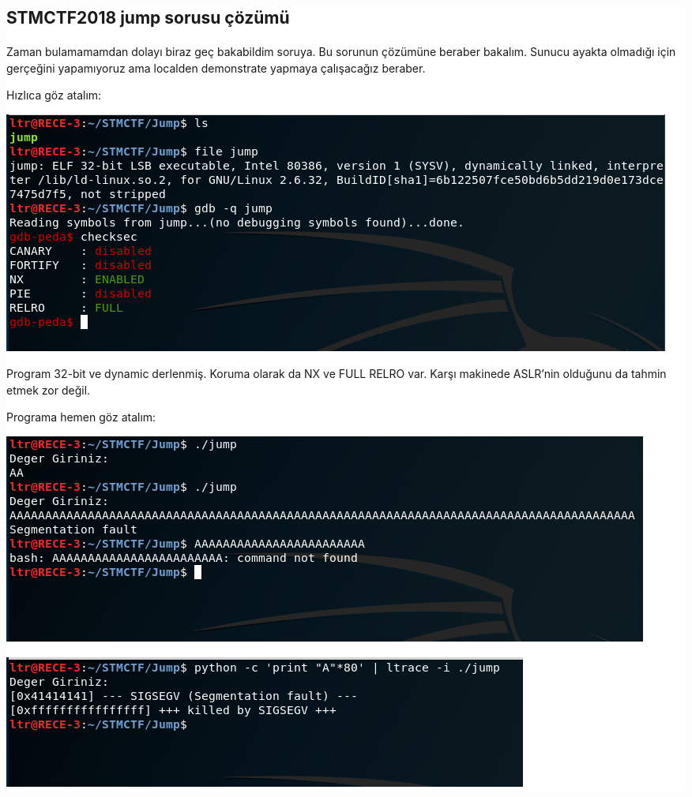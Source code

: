 ## STMCTF2018 jump sorusu çözümü

Zaman bulamamamdan dolayı biraz geç bakabildim soruya. Bu sorunun çözümüne beraber bakalım. Sunucu ayakta olmadığı için gerçeğini yapamıyoruz ama localden demonstrate yapmaya çalışacağız beraber.

Hızlıca göz atalım:

![first look](https://github.com/lntrx/STMCTF_PWN_Writeup/blob/master/Jump/screenshots/1.png)

Program 32-bit ve dynamic derlenmiş. Koruma olarak da NX ve FULL RELRO var. Karşı makinede ASLR’nin olduğunu da tahmin etmek zor değil. 

Programa hemen göz atalım:

![first look](https://github.com/lntrx/STMCTF_PWN_Writeup/blob/master/Jump/screenshots/2.png)

![first look](https://github.com/lntrx/STMCTF_PWN_Writeup/blob/master/Jump/screenshots/3.png)
